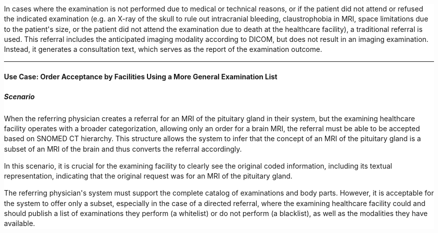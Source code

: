 In cases where the examination is not performed due to medical or technical reasons, or if the patient did not attend or refused the indicated examination (e.g. an X-ray of the skull to rule out intracranial bleeding, claustrophobia in MRI, space limitations due to the patient's size, or the patient did not attend the examination due to death at the healthcare facility), a traditional referral is used. This referral includes the anticipated imaging modality according to DICOM, but does not result in an imaging examination. Instead, it generates a consultation text, which serves as the report of the examination outcome.

---

#### Use Case: Order Acceptance by Facilities Using a More General Examination List

##### Scenario

When the referring physician creates a referral for an MRI of the pituitary gland in their system, but the examining healthcare facility operates with a broader categorization, allowing only an order for a brain MRI, the referral must be able to be accepted based on SNOMED CT hierarchy. This structure allows the system to infer that the concept of an MRI of the pituitary gland is a subset of an MRI of the brain and thus converts the referral accordingly.

In this scenario, it is crucial for the examining facility to clearly see the original coded information, including its textual representation, indicating that the original request was for an MRI of the pituitary gland. 

The referring physician's system must support the complete catalog of examinations and body parts. However, it is acceptable for the system to offer only a subset, especially in the case of a directed referral, where the examining healthcare facility could and should publish a list of examinations they perform (a whitelist) or do not perform (a blacklist), as well as the modalities they have available.